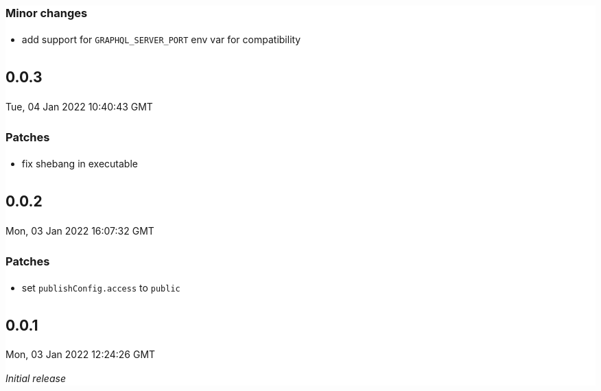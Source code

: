 ### Minor changes

- add support for `GRAPHQL_SERVER_PORT` env var for compatibility

## 0.0.3
Tue, 04 Jan 2022 10:40:43 GMT

### Patches

- fix shebang in executable

## 0.0.2
Mon, 03 Jan 2022 16:07:32 GMT

### Patches

- set `publishConfig.access` to `public`

## 0.0.1
Mon, 03 Jan 2022 12:24:26 GMT

_Initial release_

